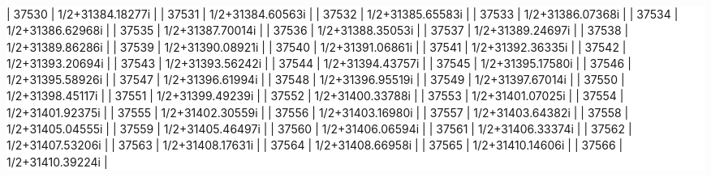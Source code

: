 |  37530 | 1/2+31384.18277i |
|  37531 | 1/2+31384.60563i |
|  37532 | 1/2+31385.65583i |
|  37533 | 1/2+31386.07368i |
|  37534 | 1/2+31386.62968i |
|  37535 | 1/2+31387.70014i |
|  37536 | 1/2+31388.35053i |
|  37537 | 1/2+31389.24697i |
|  37538 | 1/2+31389.86286i |
|  37539 | 1/2+31390.08921i |
|  37540 | 1/2+31391.06861i |
|  37541 | 1/2+31392.36335i |
|  37542 | 1/2+31393.20694i |
|  37543 | 1/2+31393.56242i |
|  37544 | 1/2+31394.43757i |
|  37545 | 1/2+31395.17580i |
|  37546 | 1/2+31395.58926i |
|  37547 | 1/2+31396.61994i |
|  37548 | 1/2+31396.95519i |
|  37549 | 1/2+31397.67014i |
|  37550 | 1/2+31398.45117i |
|  37551 | 1/2+31399.49239i |
|  37552 | 1/2+31400.33788i |
|  37553 | 1/2+31401.07025i |
|  37554 | 1/2+31401.92375i |
|  37555 | 1/2+31402.30559i |
|  37556 | 1/2+31403.16980i |
|  37557 | 1/2+31403.64382i |
|  37558 | 1/2+31405.04555i |
|  37559 | 1/2+31405.46497i |
|  37560 | 1/2+31406.06594i |
|  37561 | 1/2+31406.33374i |
|  37562 | 1/2+31407.53206i |
|  37563 | 1/2+31408.17631i |
|  37564 | 1/2+31408.66958i |
|  37565 | 1/2+31410.14606i |
|  37566 | 1/2+31410.39224i |